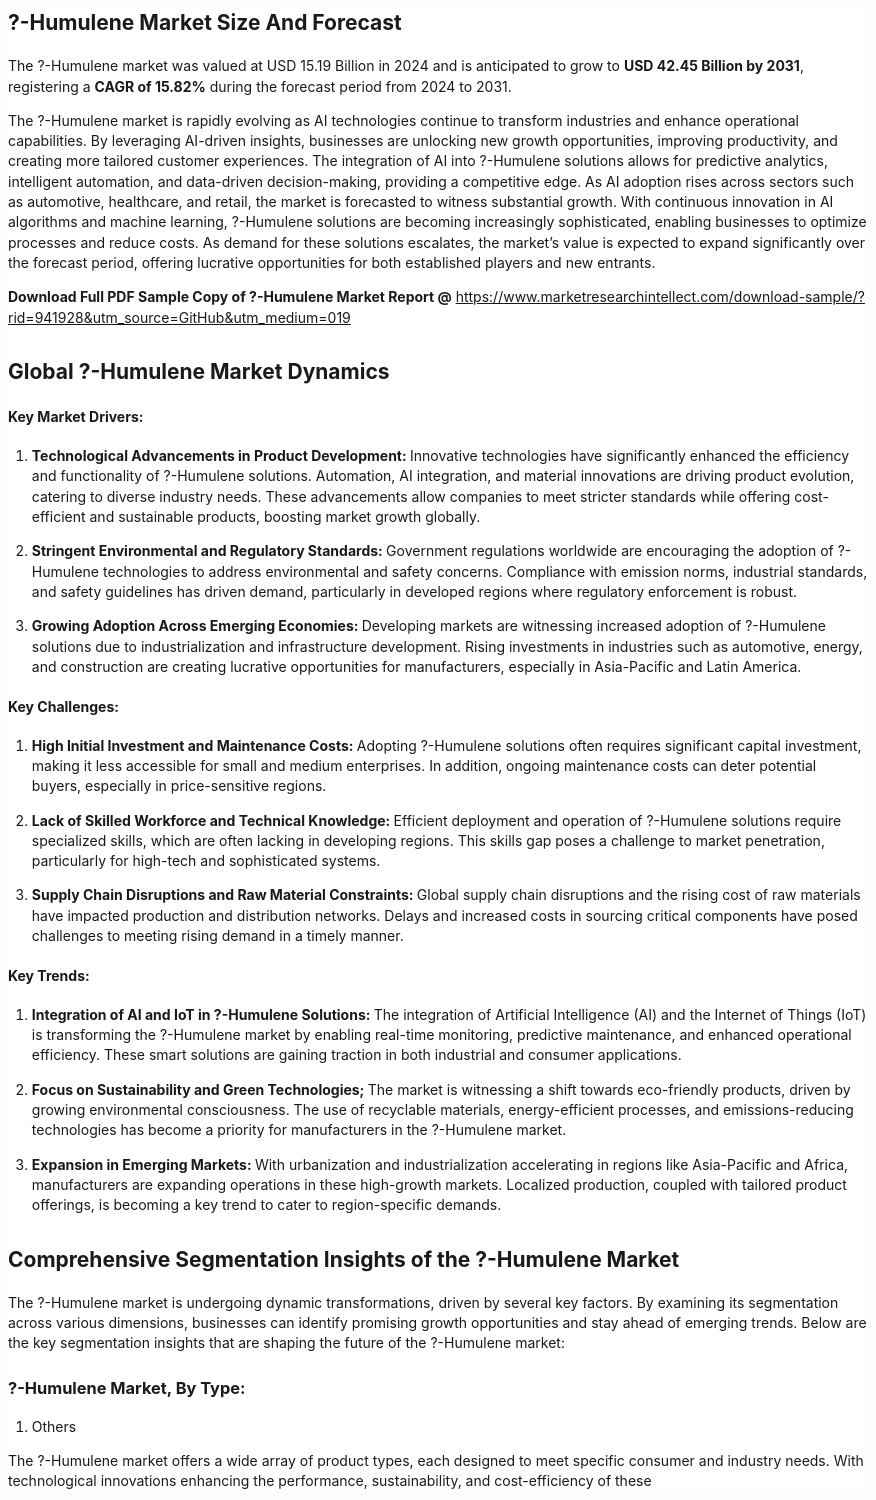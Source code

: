 <h2>?-Humulene Market Size And Forecast</h2><p>The ?-Humulene market was valued at USD 15.19 Billion in 2024 and is anticipated to grow to <strong>USD 42.45 Billion by 2031</strong>, registering a <strong>CAGR of 15.82%</strong> during the forecast period from 2024 to 2031.</p><p>The ?-Humulene market is rapidly evolving as AI technologies continue to transform industries and enhance operational capabilities. By leveraging AI-driven insights, businesses are unlocking new growth opportunities, improving productivity, and creating more tailored customer experiences. The integration of AI into ?-Humulene solutions allows for predictive analytics, intelligent automation, and data-driven decision-making, providing a competitive edge. As AI adoption rises across sectors such as automotive, healthcare, and retail, the market is forecasted to witness substantial growth. With continuous innovation in AI algorithms and machine learning, ?-Humulene solutions are becoming increasingly sophisticated, enabling businesses to optimize processes and reduce costs. As demand for these solutions escalates, the market’s value is expected to expand significantly over the forecast period, offering lucrative opportunities for both established players and new entrants.</p><p><strong>Download Full PDF Sample Copy of ?-Humulene Market Report @</strong>&nbsp;<a href="https://www.marketresearchintellect.com/download-sample/?rid=941928&amp;utm_source=GitHub&amp;utm_medium=019">https://www.marketresearchintellect.com/download-sample/?rid=941928&amp;utm_source=GitHub&amp;utm_medium=019</a></p><h2>Global ?-Humulene Market Dynamics</h2><h4><strong>Key Market Drivers:</strong></h4><ol><li><p><strong>Technological Advancements in Product Development:&nbsp;</strong>Innovative technologies have significantly enhanced the efficiency and functionality of ?-Humulene solutions. Automation, AI integration, and material innovations are driving product evolution, catering to diverse industry needs. These advancements allow companies to meet stricter standards while offering cost-efficient and sustainable products, boosting market growth globally.</p></li><li><p><strong>Stringent Environmental and Regulatory Standards:&nbsp;</strong>Government regulations worldwide are encouraging the adoption of ?-Humulene technologies to address environmental and safety concerns. Compliance with emission norms, industrial standards, and safety guidelines has driven demand, particularly in developed regions where regulatory enforcement is robust.</p></li><li><p><strong>Growing Adoption Across Emerging Economies:&nbsp;</strong>Developing markets are witnessing increased adoption of ?-Humulene solutions due to industrialization and infrastructure development. Rising investments in industries such as automotive, energy, and construction are creating lucrative opportunities for manufacturers, especially in Asia-Pacific and Latin America.</p></li></ol><h4><strong>Key Challenges:</strong></h4><ol><li><p><strong>High Initial Investment and Maintenance Costs:&nbsp;</strong>Adopting ?-Humulene solutions often requires significant capital investment, making it less accessible for small and medium enterprises. In addition, ongoing maintenance costs can deter potential buyers, especially in price-sensitive regions.</p></li><li><p><strong>Lack of Skilled Workforce and Technical Knowledge:&nbsp;</strong>Efficient deployment and operation of ?-Humulene solutions require specialized skills, which are often lacking in developing regions. This skills gap poses a challenge to market penetration, particularly for high-tech and sophisticated systems.</p></li><li><p><strong>Supply Chain Disruptions and Raw Material Constraints:&nbsp;</strong>Global supply chain disruptions and the rising cost of raw materials have impacted production and distribution networks. Delays and increased costs in sourcing critical components have posed challenges to meeting rising demand in a timely manner.</p></li></ol><h4><strong>Key Trends:</strong></h4><ol><li><p><strong>Integration of AI and IoT in ?-Humulene Solutions:&nbsp;</strong>The integration of Artificial Intelligence (AI) and the Internet of Things (IoT) is transforming the ?-Humulene market by enabling real-time monitoring, predictive maintenance, and enhanced operational efficiency. These smart solutions are gaining traction in both industrial and consumer applications.</p></li><li><p><strong>Focus on Sustainability and Green Technologies;&nbsp;</strong>The market is witnessing a shift towards eco-friendly products, driven by growing environmental consciousness. The use of recyclable materials, energy-efficient processes, and emissions-reducing technologies has become a priority for manufacturers in the ?-Humulene market.</p></li><li><p><strong>Expansion in Emerging Markets:&nbsp;</strong>With urbanization and industrialization accelerating in regions like Asia-Pacific and Africa, manufacturers are expanding operations in these high-growth markets. Localized production, coupled with tailored product offerings, is becoming a key trend to cater to region-specific demands.</p></li></ol><div class="article-main__content" data-test-id="publishing-text-block"><h2>Comprehensive Segmentation Insights of the ?-Humulene Market</h2><p>The ?-Humulene market is undergoing dynamic transformations, driven by several key factors. By examining its segmentation across various dimensions, businesses can identify promising growth opportunities and stay ahead of emerging trends. Below are the key segmentation insights that are shaping the future of the ?-Humulene market:</p><h3><strong>?-Humulene Market, By Type:<br /></strong></h3><ol><li>Others</li></ol><p>The ?-Humulene market offers a wide array of product types, each designed to meet specific consumer and industry needs. With technological innovations enhancing the performance, sustainability, and cost-efficiency of these